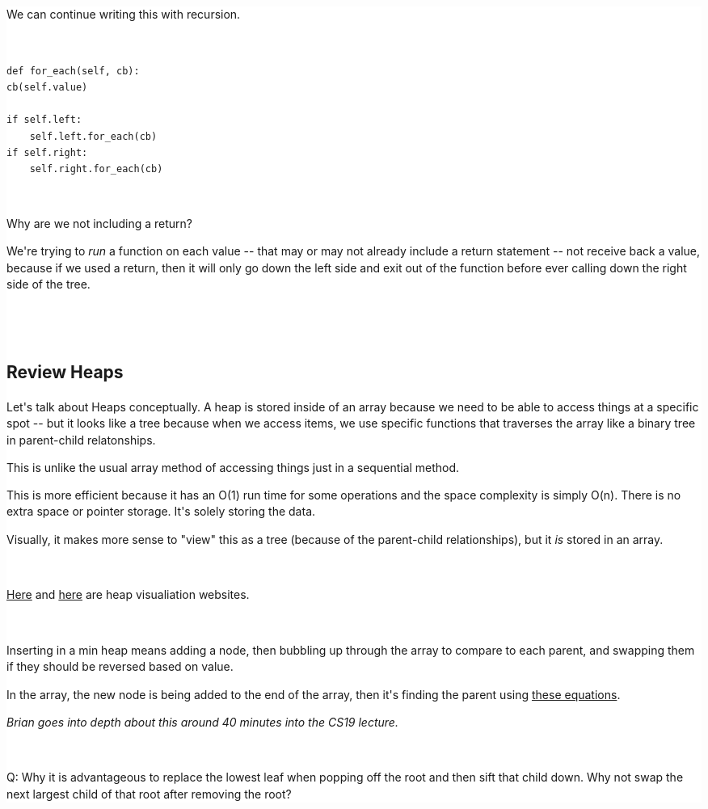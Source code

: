 We can continue writing this with recursion.

<br>

```
def for_each(self, cb):
cb(self.value)

if self.left:
    self.left.for_each(cb)
if self.right:
    self.right.for_each(cb)
```

<br>

Why are we not including a return?

We're trying to _run_ a function on each value -- that may or may not already include a return statement -- not receive back a value, because if we used a return, then it will only go down the left side and exit out of the function before ever calling down the right side of the tree.

<br>
<br>

## Review Heaps

Let's talk about Heaps conceptually. A heap is stored inside of an array because we need to be able to access things at a specific spot -- but it looks like a tree because when we access items, we use specific functions that traverses the array like a binary tree in parent-child relatonships.

This is unlike the usual array method of accessing things just in a sequential method.

This is more efficient because it has an O(1) run time for some operations and the space complexity is simply O(n). There is no extra space or pointer storage. It's solely storing the data.

Visually, it makes more sense to "view" this as a tree (because of the parent-child relationships), but it _is_ stored in an array.

<br>

[Here](https://www.cs.usfca.edu/~galles/visualization/Heap.html) and [here](http://btv.melezinek.cz/binary-heap.html) are heap visualiation websites.

<br>

Inserting in a min heap means adding a node, then bubbling up through the array to compare to each parent, and swapping them if they should be reversed based on value.

In the array, the new node is being added to the end of the array, then it's finding the parent using [these equations](http://geeksquiz.com/binary-heap/).

_Brian goes into depth about this around 40 minutes into the CS19 lecture._

<br>

Q: Why it is advantageous to replace the lowest leaf when popping off the root and then sift that child down. Why not swap the next largest child of that root after removing the root?
